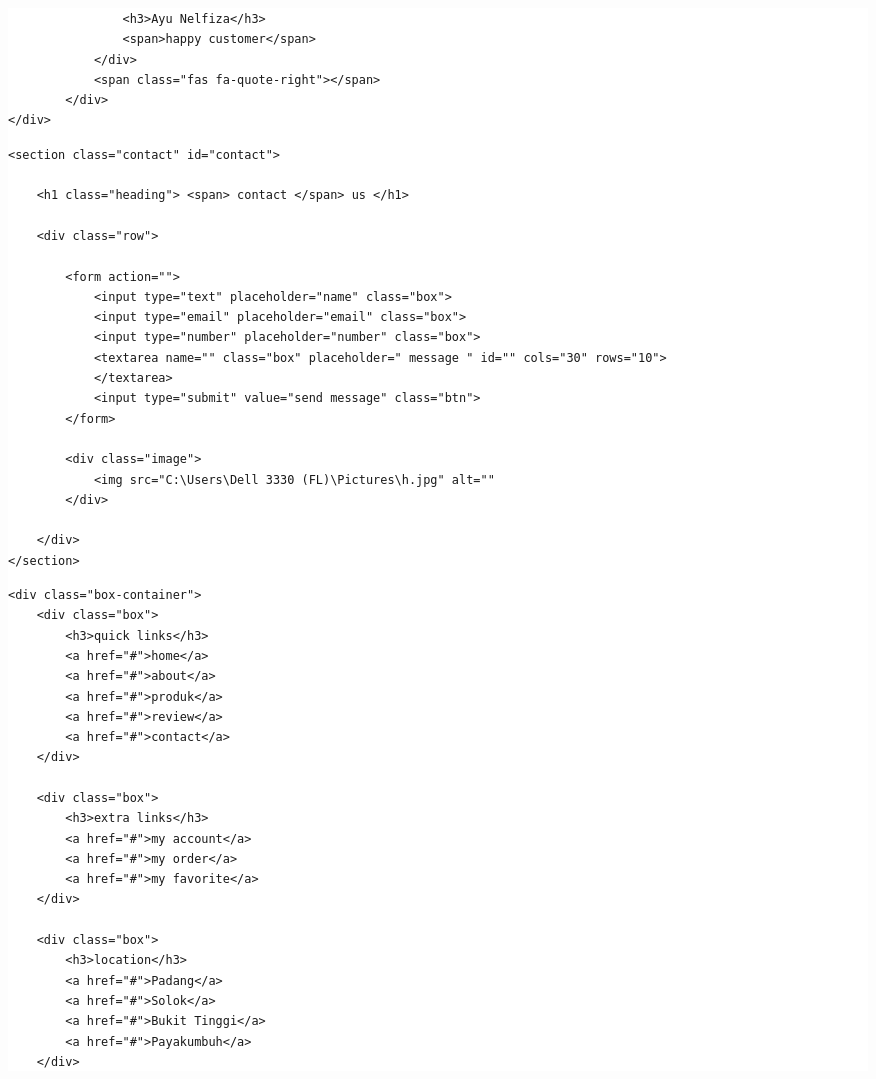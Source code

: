                     <h3>Ayu Nelfiza</h3>
                    <span>happy customer</span>
                </div>
                <span class="fas fa-quote-right"></span>
            </div>
    </div>
</section>





    <section class="contact" id="contact">

        <h1 class="heading"> <span> contact </span> us </h1>

        <div class="row">

            <form action="">
                <input type="text" placeholder="name" class="box">
                <input type="email" placeholder="email" class="box">
                <input type="number" placeholder="number" class="box">
                <textarea name="" class="box" placeholder=" message " id="" cols="30" rows="10">
                </textarea>
                <input type="submit" value="send message" class="btn">
            </form>

            <div class="image">
                <img src="C:\Users\Dell 3330 (FL)\Pictures\h.jpg" alt=""
            </div>

        </div>
    </section>





<section class="footer">

    <div class="box-container">
        <div class="box">
            <h3>quick links</h3>
            <a href="#">home</a>
            <a href="#">about</a>
            <a href="#">produk</a>
            <a href="#">review</a>
            <a href="#">contact</a>
        </div>

        <div class="box">
            <h3>extra links</h3>
            <a href="#">my account</a>
            <a href="#">my order</a>
            <a href="#">my favorite</a>
        </div>

        <div class="box">
            <h3>location</h3>
            <a href="#">Padang</a>
            <a href="#">Solok</a>
            <a href="#">Bukit Tinggi</a>
            <a href="#">Payakumbuh</a>
        </div>
